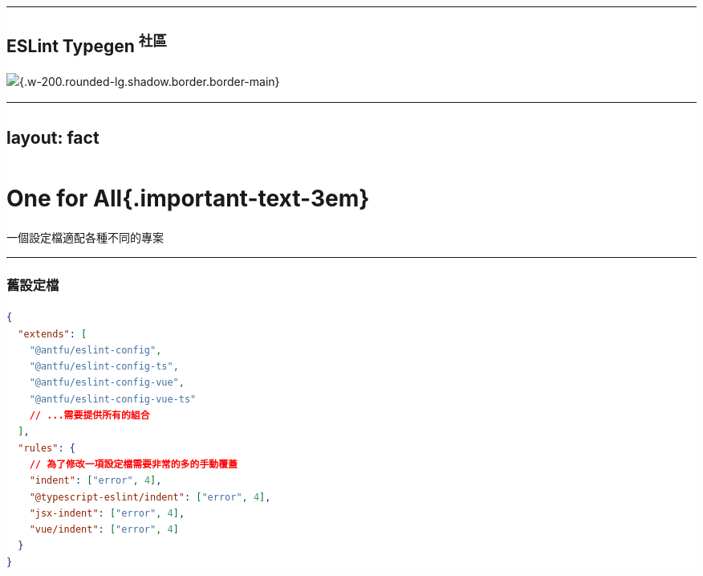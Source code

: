 </div>
</div>



---

## ESLint Typegen <sup text-teal bg-teal:15 px1.5 rounded text-sm>社區</sup>

<Repo name="antfu/eslint-typegen" op50 />

<v-clicks>

![](/eslint-typegen.png){.w-200.rounded-lg.shadow.border.border-main}

</v-clicks>



---
layout: fact
---

# One for All{.important-text-3em}

一個設定檔適配各種不同的專案



---

<div grid="~ cols-2 gap-8">

<div flex="~ col gap-2">

### 舊設定檔

```json {*|3-7|*|10-14|*}{at:1}
{
  "extends": [
    "@antfu/eslint-config",
    "@antfu/eslint-config-ts",
    "@antfu/eslint-config-vue",
    "@antfu/eslint-config-vue-ts"
    // ...需要提供所有的組合
  ],
  "rules": {
    // 為了修改一項設定檔需要非常的多的手動覆蓋
    "indent": ["error", 4],
    "@typescript-eslint/indent": ["error", 4],
    "jsx-indent": ["error", 4],
    "vue/indent": ["error", 4]
  }
}
```
